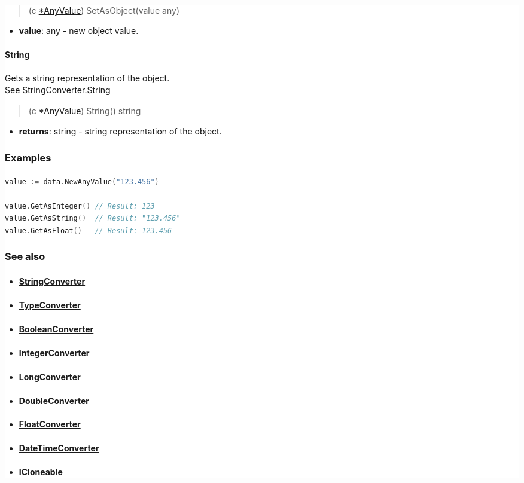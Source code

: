 > (c [*AnyValue]()) SetAsObject(value any)

- **value**: any - new object value.



#### String
Gets a string representation of the object.  
See [StringConverter.String](../../convert/string_converter/#tostring)

> (c [*AnyValue]()) String() string

- **returns**: string - string representation of the object.


### Examples

```go
value := data.NewAnyValue("123.456")

value.GetAsInteger() // Result: 123
value.GetAsString()  // Result: "123.456"
value.GetAsFloat()   // Result: 123.456
```

### See also
- #### [StringConverter](../../convert/string_converter)
- #### [TypeConverter](../../convert/type_converter)
- #### [BooleanConverter](../../convert/boolean_converter)
- #### [IntegerConverter](../../convert/integer_converter)
- #### [LongConverter](../../convert/long_converter)
- #### [DoubleConverter](../../convert/double_converter)
- #### [FloatConverter](../../convert/float_converter)
- #### [DateTimeConverter](../../convert/date_time_converter)
- #### [ICloneable](../icloneable)



